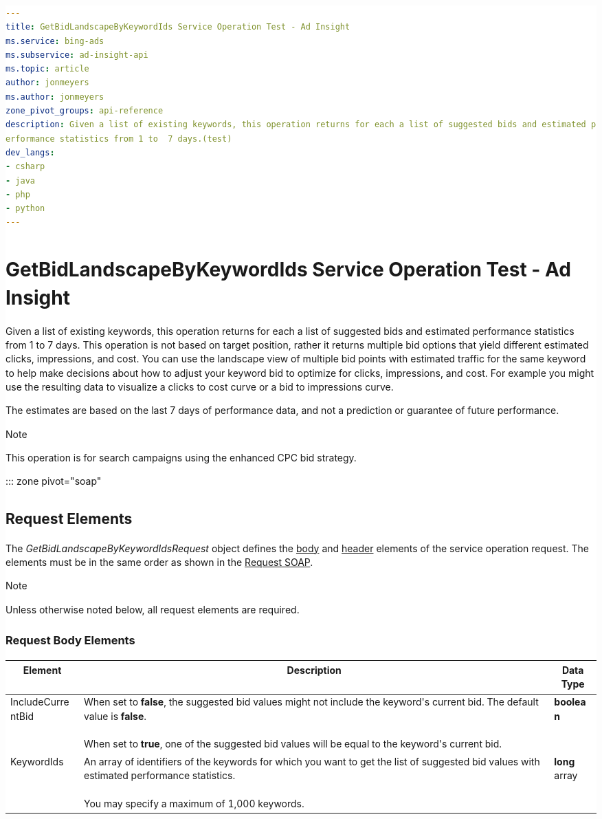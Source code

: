 ```yaml
---
title: GetBidLandscapeByKeywordIds Service Operation Test - Ad Insight
ms.service: bing-ads
ms.subservice: ad-insight-api
ms.topic: article
author: jonmeyers
ms.author: jonmeyers
zone_pivot_groups: api-reference
description: Given a list of existing keywords, this operation returns for each a list of suggested bids and estimated performance statistics from 1 to  7 days.(test)
dev_langs: 
- csharp
- java
- php
- python
---
```

# GetBidLandscapeByKeywordIds Service Operation Test - Ad Insight
Given a list of existing keywords, this operation returns for each a list of suggested bids and estimated performance statistics from 1 to  7 days. This operation is not based on target position, rather it returns multiple bid options that yield different estimated clicks, impressions, and cost. You can use the landscape view of multiple bid points with estimated traffic for the same keyword to help make decisions about how to adjust your keyword bid to optimize for clicks, impressions, and cost. For example you might use the resulting data to visualize a clicks to cost curve or a bid to impressions curve.

The estimates are based on the last 7 days of performance data, and not a prediction or guarantee of future performance.

> [!NOTE]
> This operation is for search campaigns using the enhanced CPC bid strategy.  

::: zone pivot="soap"

## <a name="request"></a>Request Elements
The *GetBidLandscapeByKeywordIdsRequest* object defines the [body](#request-body) and [header](#request-header) elements of the service operation request. The elements must be in the same order as shown in the [Request SOAP](#request-soap). 

> [!NOTE]
> Unless otherwise noted below, all request elements are required.

### <a name="request-body"></a>Request Body Elements

|Element|Description|Data Type|
|-----------|---------------|-------------|
|<a name="includecurrentbid"></a>IncludeCurrentBid|When set to **false**, the suggested bid values might not include the keyword's current bid. The default value is **false**.<br/><br/>When set to **true**, one of the suggested bid values will be equal to the keyword's current bid.|**boolean**|
|<a name="keywordids"></a>KeywordIds|An array of identifiers of the keywords for which you want to get the list of suggested bid values with estimated performance statistics.<br/><br/>You may specify a maximum of 1,000 keywords.|**long** array|
